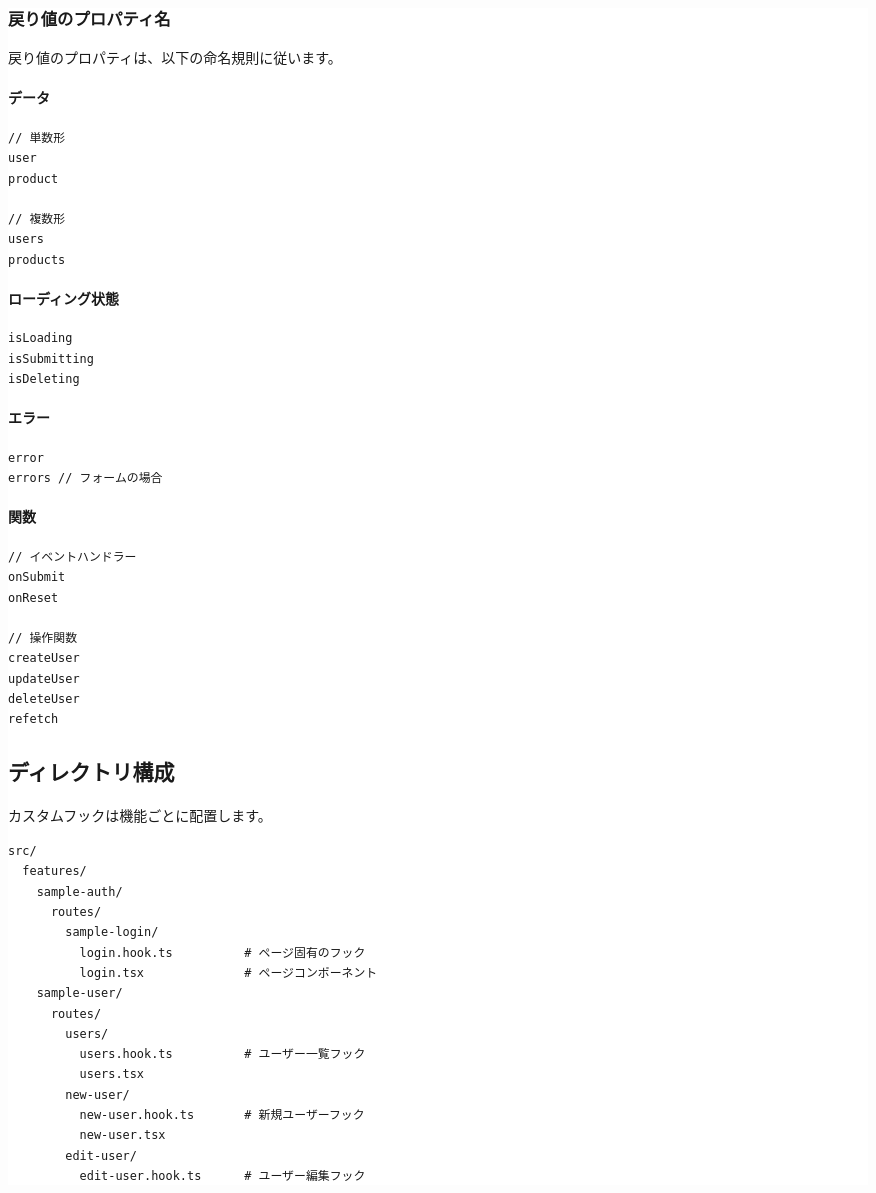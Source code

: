 ### 戻り値のプロパティ名

戻り値のプロパティは、以下の命名規則に従います。

#### データ

```tsx
// 単数形
user
product

// 複数形
users
products
```

#### ローディング状態

```tsx
isLoading
isSubmitting
isDeleting
```

#### エラー

```tsx
error
errors // フォームの場合
```

#### 関数

```tsx
// イベントハンドラー
onSubmit
onReset

// 操作関数
createUser
updateUser
deleteUser
refetch
```

## ディレクトリ構成

カスタムフックは機能ごとに配置します。

```
src/
  features/
    sample-auth/
      routes/
        sample-login/
          login.hook.ts          # ページ固有のフック
          login.tsx              # ページコンポーネント
    sample-user/
      routes/
        users/
          users.hook.ts          # ユーザー一覧フック
          users.tsx
        new-user/
          new-user.hook.ts       # 新規ユーザーフック
          new-user.tsx
        edit-user/
          edit-user.hook.ts      # ユーザー編集フック
```